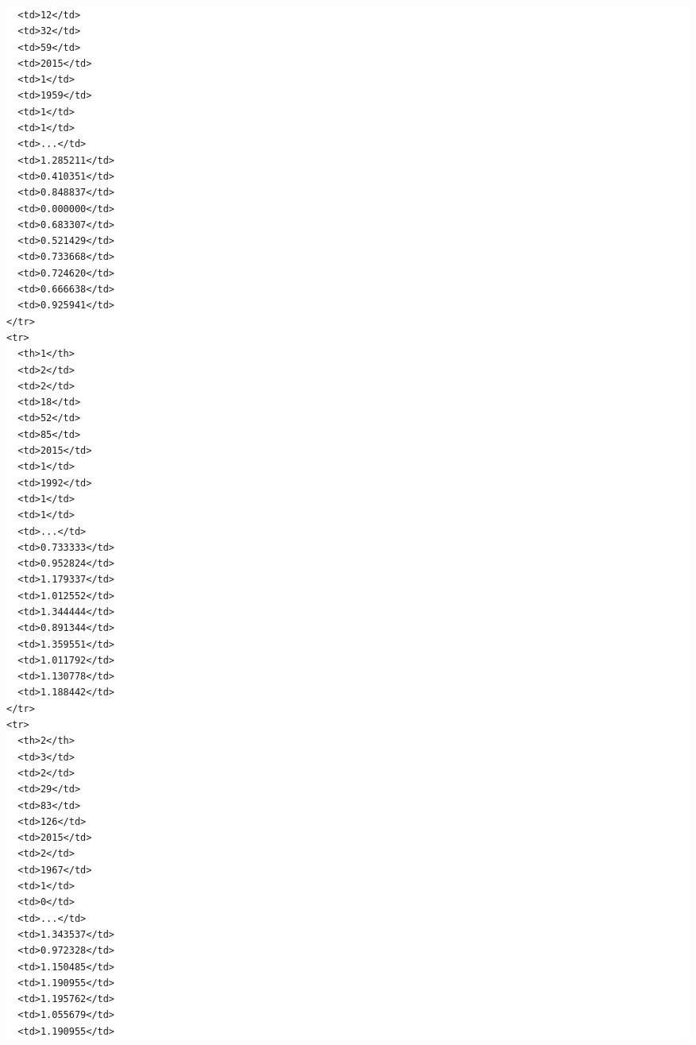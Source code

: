       <td>12</td>
      <td>32</td>
      <td>59</td>
      <td>2015</td>
      <td>1</td>
      <td>1959</td>
      <td>1</td>
      <td>1</td>
      <td>...</td>
      <td>1.285211</td>
      <td>0.410351</td>
      <td>0.848837</td>
      <td>0.000000</td>
      <td>0.683307</td>
      <td>0.521429</td>
      <td>0.733668</td>
      <td>0.724620</td>
      <td>0.666638</td>
      <td>0.925941</td>
    </tr>
    <tr>
      <th>1</th>
      <td>2</td>
      <td>2</td>
      <td>18</td>
      <td>52</td>
      <td>85</td>
      <td>2015</td>
      <td>1</td>
      <td>1992</td>
      <td>1</td>
      <td>1</td>
      <td>...</td>
      <td>0.733333</td>
      <td>0.952824</td>
      <td>1.179337</td>
      <td>1.012552</td>
      <td>1.344444</td>
      <td>0.891344</td>
      <td>1.359551</td>
      <td>1.011792</td>
      <td>1.130778</td>
      <td>1.188442</td>
    </tr>
    <tr>
      <th>2</th>
      <td>3</td>
      <td>2</td>
      <td>29</td>
      <td>83</td>
      <td>126</td>
      <td>2015</td>
      <td>2</td>
      <td>1967</td>
      <td>1</td>
      <td>0</td>
      <td>...</td>
      <td>1.343537</td>
      <td>0.972328</td>
      <td>1.150485</td>
      <td>1.190955</td>
      <td>1.195762</td>
      <td>1.055679</td>
      <td>1.190955</td>